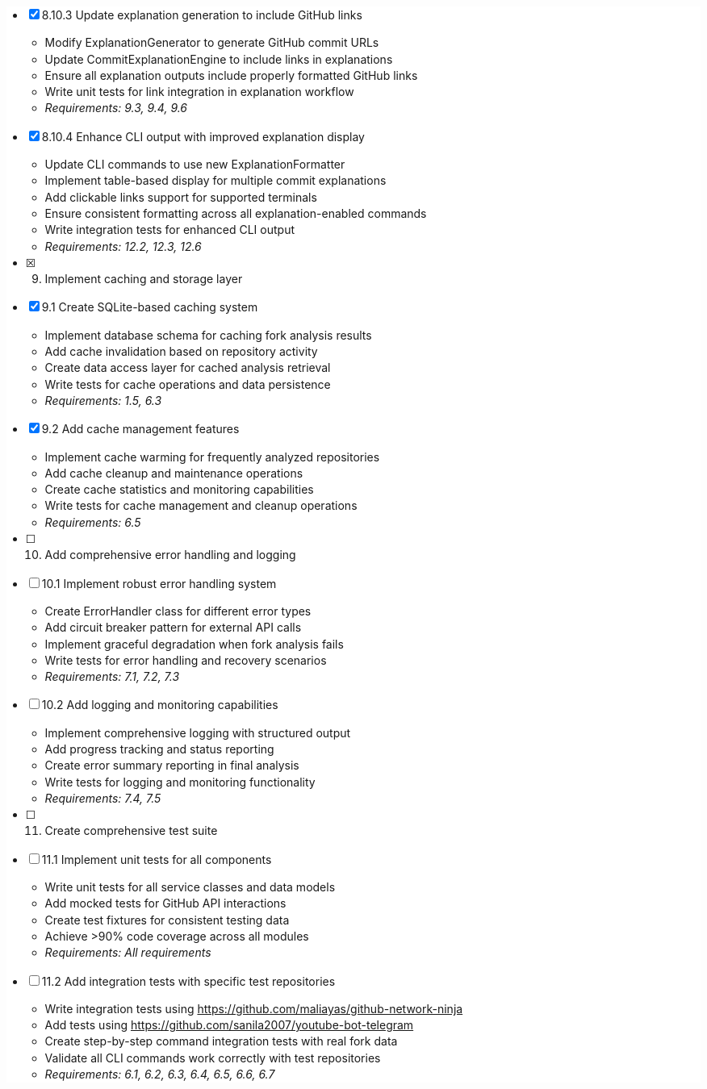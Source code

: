 - [x] 8.10.3 Update explanation generation to include GitHub links
  - Modify ExplanationGenerator to generate GitHub commit URLs
  - Update CommitExplanationEngine to include links in explanations
  - Ensure all explanation outputs include properly formatted GitHub links
  - Write unit tests for link integration in explanation workflow
  - _Requirements: 9.3, 9.4, 9.6_

- [x] 8.10.4 Enhance CLI output with improved explanation display
  - Update CLI commands to use new ExplanationFormatter
  - Implement table-based display for multiple commit explanations
  - Add clickable links support for supported terminals
  - Ensure consistent formatting across all explanation-enabled commands
  - Write integration tests for enhanced CLI output
  - _Requirements: 12.2, 12.3, 12.6_

- [x] 9. Implement caching and storage layer
- [x] 9.1 Create SQLite-based caching system
  - Implement database schema for caching fork analysis results
  - Add cache invalidation based on repository activity
  - Create data access layer for cached analysis retrieval
  - Write tests for cache operations and data persistence
  - _Requirements: 1.5, 6.3_

- [x] 9.2 Add cache management features
  - Implement cache warming for frequently analyzed repositories
  - Add cache cleanup and maintenance operations
  - Create cache statistics and monitoring capabilities
  - Write tests for cache management and cleanup operations
  - _Requirements: 6.5_

- [ ] 10. Add comprehensive error handling and logging
- [ ] 10.1 Implement robust error handling system
  - Create ErrorHandler class for different error types
  - Add circuit breaker pattern for external API calls
  - Implement graceful degradation when fork analysis fails
  - Write tests for error handling and recovery scenarios
  - _Requirements: 7.1, 7.2, 7.3_

- [ ] 10.2 Add logging and monitoring capabilities
  - Implement comprehensive logging with structured output
  - Add progress tracking and status reporting
  - Create error summary reporting in final analysis
  - Write tests for logging and monitoring functionality
  - _Requirements: 7.4, 7.5_

- [ ] 11. Create comprehensive test suite
- [ ] 11.1 Implement unit tests for all components
  - Write unit tests for all service classes and data models
  - Add mocked tests for GitHub API interactions
  - Create test fixtures for consistent testing data
  - Achieve >90% code coverage across all modules
  - _Requirements: All requirements_

- [ ] 11.2 Add integration tests with specific test repositories
  - Write integration tests using https://github.com/maliayas/github-network-ninja
  - Add tests using https://github.com/sanila2007/youtube-bot-telegram
  - Create step-by-step command integration tests with real fork data
  - Validate all CLI commands work correctly with test repositories
  - _Requirements: 6.1, 6.2, 6.3, 6.4, 6.5, 6.6, 6.7_
